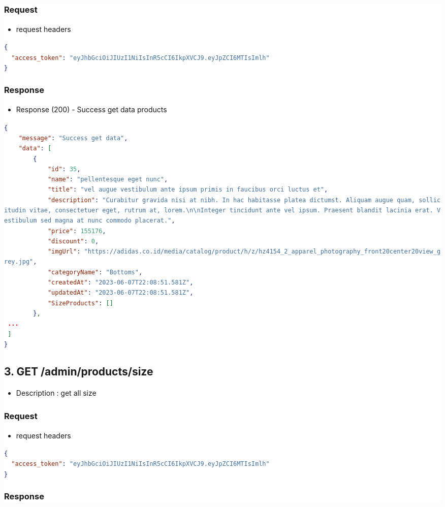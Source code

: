 ### Request

- request headers

```json
{
  "access_token": "eyJhbGciOiJIUzI1NiIsInR5cCI6IkpXVCJ9.eyJpZCI6MTIsImlh"
}
```

### Response

- Response (200) - Success get data products

```json
{
    "message": "Success get data",
    "data": [
        {
            "id": 35,
            "name": "pellentesque eget nunc",
            "title": "vel augue vestibulum ante ipsum primis in faucibus orci luctus et",
            "description": "Curabitur gravida nisi at nibh. In hac habitasse platea dictumst. Aliquam augue quam, sollicitudin vitae, consectetuer eget, rutrum at, lorem.\n\nInteger tincidunt ante vel ipsum. Praesent blandit lacinia erat. Vestibulum sed magna at nunc commodo placerat.",
            "price": 155176,
            "discount": 0,
            "imgUrl": "https://adidas.co.id/media/catalog/product/h/z/hz4154_2_apparel_photography_front20center20view_grey.jpg",
            "categoryName": "Bottoms",
            "createdAt": "2023-06-07T22:08:51.581Z",
            "updatedAt": "2023-06-07T22:08:51.581Z",
            "SizeProducts": []
        },
 ...
 ]
}
```

## 3. GET /admin/products/size

- Description : get all size

### Request

- request headers

```json
{
  "access_token": "eyJhbGciOiJIUzI1NiIsInR5cCI6IkpXVCJ9.eyJpZCI6MTIsImlh"
}
```

### Response
